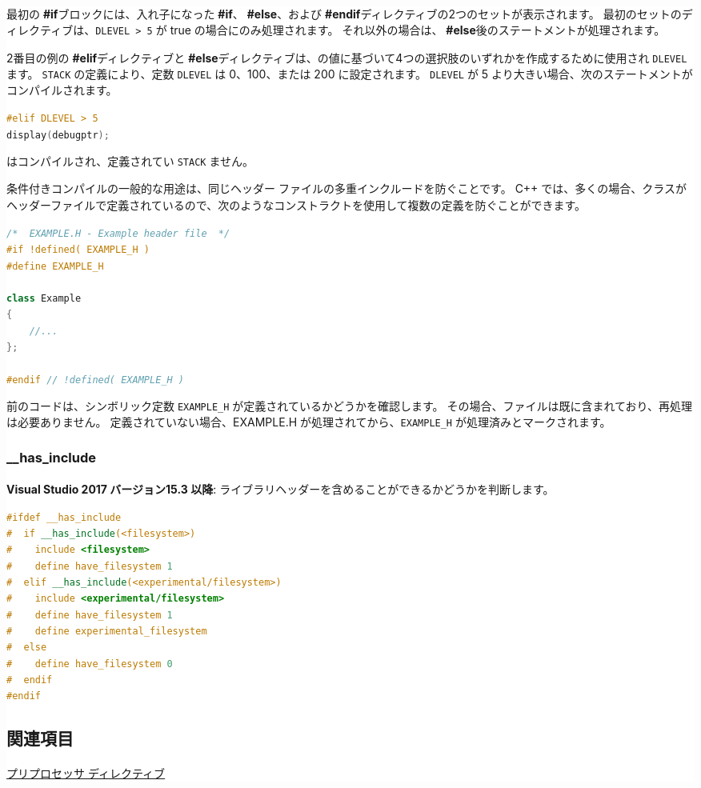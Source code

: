 最初の **#if**ブロックには、入れ子になった **#if**、 **#else**、および **#endif**ディレクティブの2つのセットが表示されます。 最初のセットのディレクティブは、`DLEVEL > 5` が true の場合にのみ処理されます。 それ以外の場合は、 **#else**後のステートメントが処理されます。

2番目の例の **#elif**ディレクティブと **#else**ディレクティブは、の値に基づいて4つの選択肢のいずれかを作成するために使用され `DLEVEL` ます。 `STACK` の定義により、定数 `DLEVEL` は 0、100、または 200 に設定されます。 `DLEVEL` が 5 より大きい場合、次のステートメントがコンパイルされます。

```C
#elif DLEVEL > 5
display(debugptr);
```

はコンパイルされ、定義されてい `STACK` ません。

条件付きコンパイルの一般的な用途は、同じヘッダー ファイルの多重インクルードを防ぐことです。 C++ では、多くの場合、クラスがヘッダーファイルで定義されているので、次のようなコンストラクトを使用して複数の定義を防ぐことができます。

```cpp
/*  EXAMPLE.H - Example header file  */
#if !defined( EXAMPLE_H )
#define EXAMPLE_H

class Example
{
    //...
};

#endif // !defined( EXAMPLE_H )
```

前のコードは、シンボリック定数 `EXAMPLE_H` が定義されているかどうかを確認します。 その場合、ファイルは既に含まれており、再処理は必要ありません。 定義されていない場合、EXAMPLE.H が処理されてから、`EXAMPLE_H` が処理済みとマークされます。

### <a name="__has_include"></a>__has_include

**Visual Studio 2017 バージョン15.3 以降**: ライブラリヘッダーを含めることができるかどうかを判断します。

```cpp
#ifdef __has_include
#  if __has_include(<filesystem>)
#    include <filesystem>
#    define have_filesystem 1
#  elif __has_include(<experimental/filesystem>)
#    include <experimental/filesystem>
#    define have_filesystem 1
#    define experimental_filesystem
#  else
#    define have_filesystem 0
#  endif
#endif
```

## <a name="see-also"></a>関連項目

[プリプロセッサ ディレクティブ](../preprocessor/preprocessor-directives.md)
